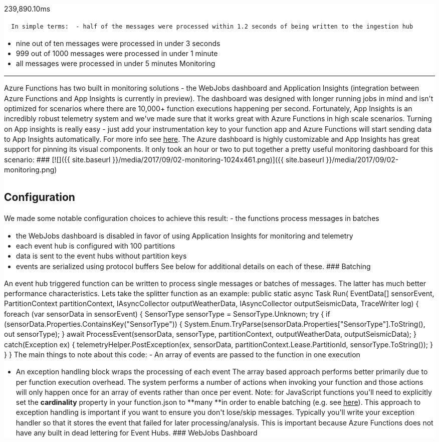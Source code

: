    239,890.10ms

      In simple terms:  - half of the messages were processed within 1.2 seconds of being written to the ingestion hub
 - nine out of ten messages were processed in under 3 seconds
 - 999 out of 1000 messages were processed in under 1 minute
 - all messages were processed in under 5 minutes
  Monitoring
----------

 Azure Functions has two built in monitoring solutions - the WebJobs dashboard and Application Insights (integration between Azure Functions and App Insights is currently in preview). The dashboard was designed with longer running jobs in mind and isn't optimized for scenarios where there are 10,000+ function executions happening per second. Fortunately, App Insights is an incredibly robust telemetry system and we've made sure that it works great with Azure Functions in high scale scenarios. Turning on App insights is really easy - just add your instrumentation key to your function app and Azure Functions will start sending data to App Insights automatically. For more info see [here](https://blogs.msdn.microsoft.com/appserviceteam/2017/04/06/azure-functions-application-insights/). The Azure dashboard is highly customizable and App Insights has great support for pinning its visual components. It only took an hour or two to put together a pretty useful monitoring dashboard for this scenario: ### [![]({{ site.baseurl }}/media/2017/09/02-monitoring-1024x461.png)]({{ site.baseurl }}/media/2017/09/02-monitoring.png)

 Configuration
-------------

 We made some notable configuration choices to achieve this result:  - the functions process messages in batches
 - the WebJobs dashboard is disabled in favor of using Application Insights for monitoring and telemetry
 - each event hub is configured with 100 partitions
 - data is sent to the event hubs without partition keys
 - events are serialized using protocol buffers
  See below for additional details on each of these. ### Batching

 An event hub triggered function can be written to process single messages or batches of messages. The latter has much better performance characteristics. Lets take the splitter function as an example:  public static async Task Run( EventData[] sensorEvent, PartitionContext partitionContext, IAsyncCollector<EventData> outputWeatherData, IAsyncCollector<EventData> outputSeismicData, TraceWriter log) { foreach (var sensorData in sensorEvent) { SensorType sensorType = SensorType.Unknown; try { if (sensorData.Properties.ContainsKey("SensorType")) { System.Enum.TryParse(sensorData.Properties["SensorType"].ToString(), out sensorType); } await ProcessEvent(sensorData, sensorType, partitionContext, outputWeatherData, outputSeismicData); } catch(Exception ex) { telemetryHelper.PostException(ex, sensorData, partitionContext.Lease.PartitionId, sensorType.ToString()); } } }  The main things to note about this code:  - An array of events are passed to the function in one execution
 - An exception handling block wraps the processing of each event
  The array based approach performs better primarily due to per function execution overhead. The system performs a number of actions when invoking your function and those actions will only happen once for an array of events rather than once per event. Note: for JavaScript functions you'll need to explicitly set the **cardinality** property in your function.json to **many **in order to enable batching (e.g. see [here](https://github.com/Azure/azure-webjobs-sdk-templates/blob/df94e19484fea88fc2c68d9f032c9d18d860d5b5/Functions.Templates/Templates/EventHubTrigger-JavaScript/function.json#L10)). This approach to exception handling is important if you want to ensure you don't lose/skip messages. Typically you'll write your exception handler so that it stores the event that failed for later processing/analysis. This is important because Azure Functions does not have any built in dead lettering for Event Hubs. ### WebJobs Dashboard
